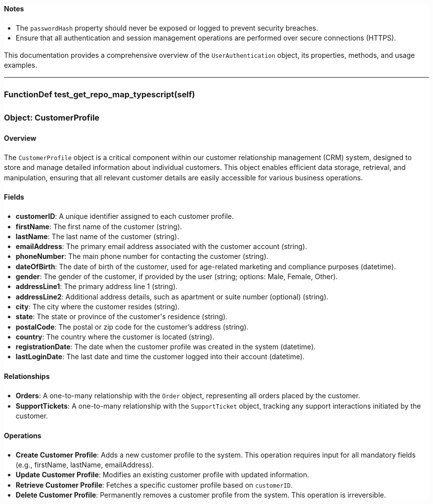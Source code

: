 #### Notes

- The `passwordHash` property should never be exposed or logged to prevent security breaches.
- Ensure that all authentication and session management operations are performed over secure connections (HTTPS).

This documentation provides a comprehensive overview of the `UserAuthentication` object, its properties, methods, and usage examples.
***
### FunctionDef test_get_repo_map_typescript(self)
### Object: CustomerProfile

#### Overview
The `CustomerProfile` object is a critical component within our customer relationship management (CRM) system, designed to store and manage detailed information about individual customers. This object enables efficient data storage, retrieval, and manipulation, ensuring that all relevant customer details are easily accessible for various business operations.

#### Fields
- **customerID**: A unique identifier assigned to each customer profile.
- **firstName**: The first name of the customer (string).
- **lastName**: The last name of the customer (string).
- **emailAddress**: The primary email address associated with the customer account (string).
- **phoneNumber**: The main phone number for contacting the customer (string).
- **dateOfBirth**: The date of birth of the customer, used for age-related marketing and compliance purposes (datetime).
- **gender**: The gender of the customer, if provided by the user (string; options: Male, Female, Other).
- **addressLine1**: The primary address line 1 (string).
- **addressLine2**: Additional address details, such as apartment or suite number (optional) (string).
- **city**: The city where the customer resides (string).
- **state**: The state or province of the customer's residence (string).
- **postalCode**: The postal or zip code for the customer’s address (string).
- **country**: The country where the customer is located (string).
- **registrationDate**: The date when the customer profile was created in the system (datetime).
- **lastLoginDate**: The last date and time the customer logged into their account (datetime).

#### Relationships
- **Orders**: A one-to-many relationship with the `Order` object, representing all orders placed by the customer.
- **SupportTickets**: A one-to-many relationship with the `SupportTicket` object, tracking any support interactions initiated by the customer.

#### Operations
- **Create Customer Profile**: Adds a new customer profile to the system. This operation requires input for all mandatory fields (e.g., firstName, lastName, emailAddress).
- **Update Customer Profile**: Modifies an existing customer profile with updated information.
- **Retrieve Customer Profile**: Fetches a specific customer profile based on `customerID`.
- **Delete Customer Profile**: Permanently removes a customer profile from the system. This operation is irreversible.
